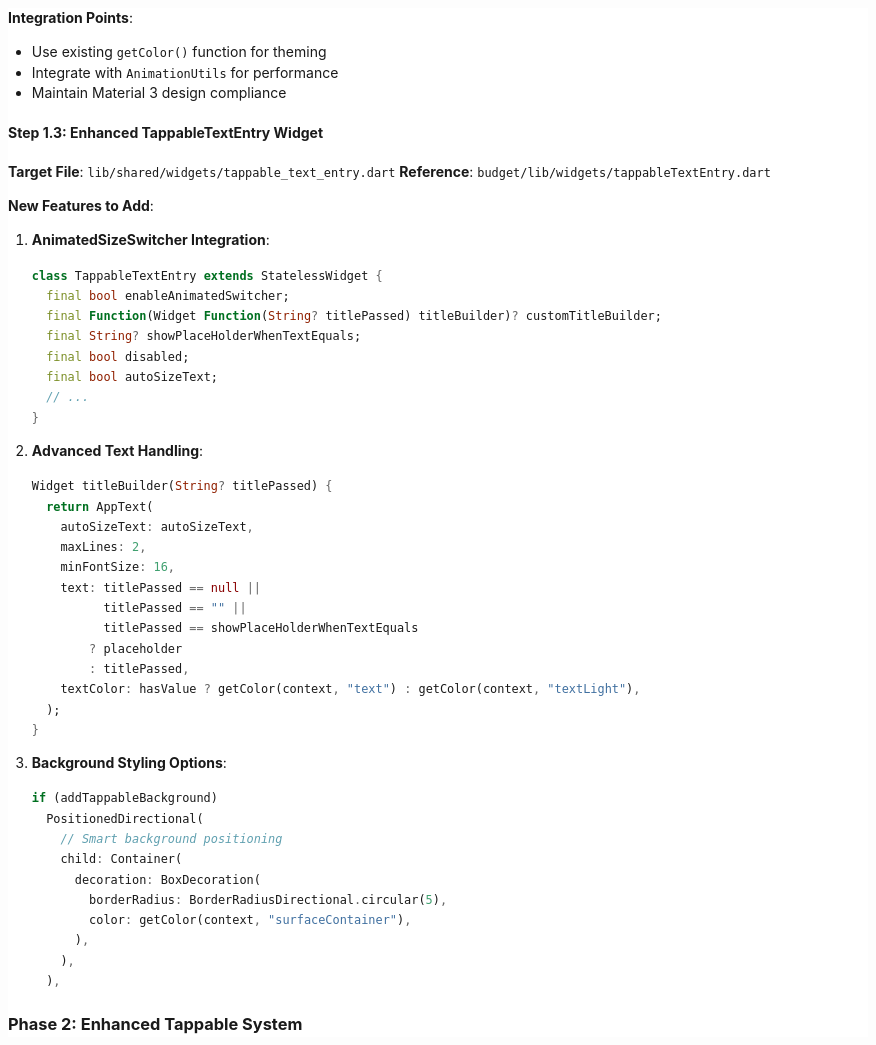 **Integration Points**:
- Use existing `getColor()` function for theming
- Integrate with `AnimationUtils` for performance
- Maintain Material 3 design compliance

#### Step 1.3: Enhanced TappableTextEntry Widget  
**Target File**: `lib/shared/widgets/tappable_text_entry.dart`
**Reference**: `budget/lib/widgets/tappableTextEntry.dart`

**New Features to Add**:

1. **AnimatedSizeSwitcher Integration**:
   ```dart
   class TappableTextEntry extends StatelessWidget {
     final bool enableAnimatedSwitcher;
     final Function(Widget Function(String? titlePassed) titleBuilder)? customTitleBuilder;
     final String? showPlaceHolderWhenTextEquals;
     final bool disabled;
     final bool autoSizeText;
     // ...
   }
   ```

2. **Advanced Text Handling**:
   ```dart
   Widget titleBuilder(String? titlePassed) {
     return AppText(
       autoSizeText: autoSizeText,
       maxLines: 2,
       minFontSize: 16,
       text: titlePassed == null || 
             titlePassed == "" || 
             titlePassed == showPlaceHolderWhenTextEquals
           ? placeholder 
           : titlePassed,
       textColor: hasValue ? getColor(context, "text") : getColor(context, "textLight"),
     );
   }
   ```

3. **Background Styling Options**:
   ```dart
   if (addTappableBackground)
     PositionedDirectional(
       // Smart background positioning
       child: Container(
         decoration: BoxDecoration(
           borderRadius: BorderRadiusDirectional.circular(5),
           color: getColor(context, "surfaceContainer"),
         ),
       ),
     ),
   ```

### Phase 2: Enhanced Tappable System
